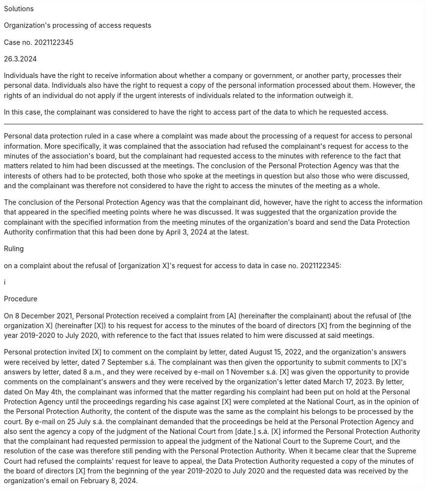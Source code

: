 Solutions

Organization's processing of access requests

Case no. 2021122345

26.3.2024

Individuals have the right to receive information about whether a company or government, or another party, processes their personal data. Individuals also have the right to request a copy of the personal information processed about them. However, the rights of an individual do not apply if the urgent interests of individuals related to the information outweigh it.

In this case, the complainant was considered to have the right to access part of the data to which he requested access.

----

Personal data protection ruled in a case where a complaint was made about the processing of a request for access to personal information. More specifically, it was complained that the association had refused the complainant's request for access to the minutes of the association's board, but the complainant had requested access to the minutes with reference to the fact that matters related to him had been discussed at the meetings. The conclusion of the Personal Protection Agency was that the interests of others had to be protected, both those who spoke at the meetings in question but also those who were discussed, and the complainant was therefore not considered to have the right to access the minutes of the meeting as a whole.

The conclusion of the Personal Protection Agency was that the complainant did, however, have the right to access the information that appeared in the specified meeting points where he was discussed. It was suggested that the organization provide the complainant with the specified information from the meeting minutes of the organization's board and send the Data Protection Authority confirmation that this had been done by April 3, 2024 at the latest.

Ruling

on a complaint about the refusal of \[organization X\]'s request for access to data in case no. 2021122345:

i

Procedure

On 8 December 2021, Personal Protection received a complaint from \[A\] (hereinafter the complainant) about the refusal of \[the organization X\] (hereinafter \[X\]) to his request for access to the minutes of the board of directors \[X\] from the beginning of the year 2019-2020 to July 2020, with reference to the fact that issues related to him were discussed at said meetings.

Personal protection invited \[X\] to comment on the complaint by letter, dated August 15, 2022, and the organization's answers were received by letter, dated 7 September s.á. The complainant was then given the opportunity to submit comments to \[X\]'s answers by letter, dated 8 a.m., and they were received by e-mail on 1 November s.á. \[X\] was given the opportunity to provide comments on the complainant's answers and they were received by the organization's letter dated March 17, 2023. By letter, dated On May 4th, the complainant was informed that the matter regarding his complaint had been put on hold at the Personal Protection Agency until the proceedings regarding his case against \[X\] were completed at the National Court, as in the opinion of the Personal Protection Authority, the content of the dispute was the same as the complaint his belongs to be processed by the court. By e-mail on 25 July s.á. the complainant demanded that the proceedings be held at the Personal Protection Agency and also sent the agency a copy of the judgment of the National Court from \[date.\] s.á. \[X\] informed the Personal Protection Authority that the complainant had requested permission to appeal the judgment of the National Court to the Supreme Court, and the resolution of the case was therefore still pending with the Personal Protection Authority. When it became clear that the Supreme Court had refused the complaints' request for leave to appeal, the Data Protection Authority requested a copy of the minutes of the board of directors \[X\] from the beginning of the year 2019-2020 to July 2020 and the requested data was received by the organization's email on February 8, 2024.
